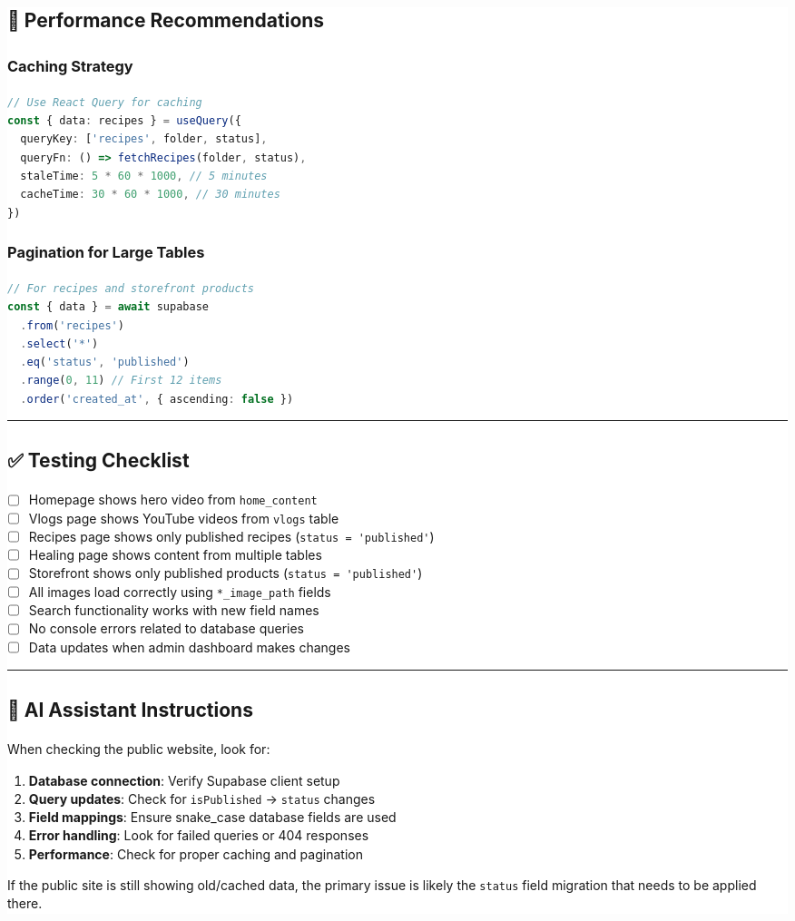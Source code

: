 
## 🚀 Performance Recommendations

### Caching Strategy
```typescript
// Use React Query for caching
const { data: recipes } = useQuery({
  queryKey: ['recipes', folder, status],
  queryFn: () => fetchRecipes(folder, status),
  staleTime: 5 * 60 * 1000, // 5 minutes
  cacheTime: 30 * 60 * 1000, // 30 minutes
})
```

### Pagination for Large Tables
```typescript
// For recipes and storefront products
const { data } = await supabase
  .from('recipes')
  .select('*')
  .eq('status', 'published')
  .range(0, 11) // First 12 items
  .order('created_at', { ascending: false })
```

---

## ✅ Testing Checklist

- [ ] Homepage shows hero video from `home_content`
- [ ] Vlogs page shows YouTube videos from `vlogs` table
- [ ] Recipes page shows only published recipes (`status = 'published'`)
- [ ] Healing page shows content from multiple tables
- [ ] Storefront shows only published products (`status = 'published'`)
- [ ] All images load correctly using `*_image_path` fields
- [ ] Search functionality works with new field names
- [ ] No console errors related to database queries
- [ ] Data updates when admin dashboard makes changes

---

## 🎯 AI Assistant Instructions

When checking the public website, look for:

1. **Database connection**: Verify Supabase client setup
2. **Query updates**: Check for `isPublished` → `status` changes
3. **Field mappings**: Ensure snake_case database fields are used
4. **Error handling**: Look for failed queries or 404 responses
5. **Performance**: Check for proper caching and pagination

If the public site is still showing old/cached data, the primary issue is likely the `status` field migration that needs to be applied there.